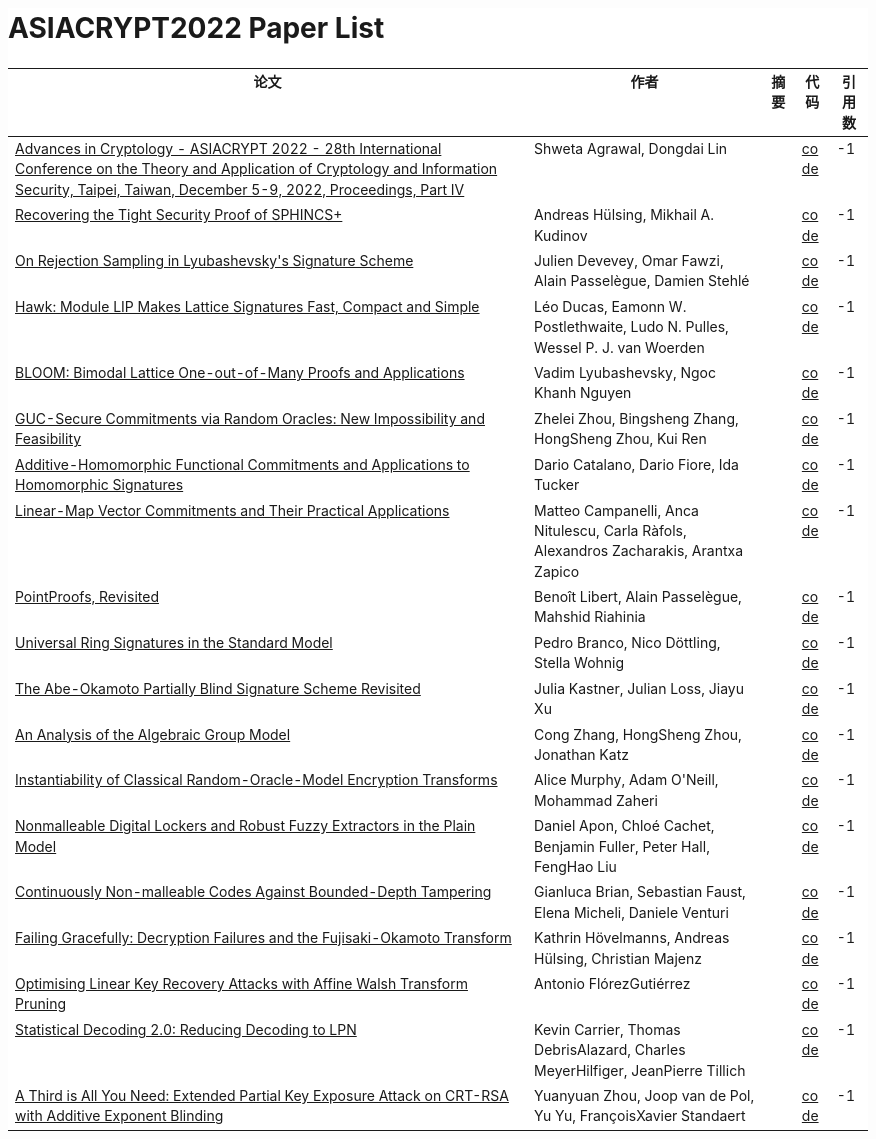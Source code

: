 # ASIACRYPT2022 Paper List

|论文|作者|摘要|代码|引用数|
|---|---|---|---|---|
|[Advances in Cryptology - ASIACRYPT 2022 - 28th International Conference on the Theory and Application of Cryptology and Information Security, Taipei, Taiwan, December 5-9, 2022, Proceedings, Part IV](https://doi.org/10.1007/978-3-031-22972-5)|Shweta Agrawal, Dongdai Lin||[code](https://paperswithcode.com/search?q_meta=&q_type=&q=Advances+in+Cryptology+-+ASIACRYPT+2022+-+28th+International+Conference+on+the+Theory+and+Application+of+Cryptology+and+Information+Security,+Taipei,+Taiwan,+December+5-9,+2022,+Proceedings,+Part+IV)|-1|
|[Recovering the Tight Security Proof of SPHINCS+](https://doi.org/10.1007/978-3-031-22972-5_1)|Andreas Hülsing, Mikhail A. Kudinov||[code](https://paperswithcode.com/search?q_meta=&q_type=&q=Recovering+the+Tight+Security+Proof+of+SPHINCS+)|-1|
|[On Rejection Sampling in Lyubashevsky's Signature Scheme](https://doi.org/10.1007/978-3-031-22972-5_2)|Julien Devevey, Omar Fawzi, Alain Passelègue, Damien Stehlé||[code](https://paperswithcode.com/search?q_meta=&q_type=&q=On+Rejection+Sampling+in+Lyubashevsky's+Signature+Scheme)|-1|
|[Hawk: Module LIP Makes Lattice Signatures Fast, Compact and Simple](https://doi.org/10.1007/978-3-031-22972-5_3)|Léo Ducas, Eamonn W. Postlethwaite, Ludo N. Pulles, Wessel P. J. van Woerden||[code](https://paperswithcode.com/search?q_meta=&q_type=&q=Hawk:+Module+LIP+Makes+Lattice+Signatures+Fast,+Compact+and+Simple)|-1|
|[BLOOM: Bimodal Lattice One-out-of-Many Proofs and Applications](https://doi.org/10.1007/978-3-031-22972-5_4)|Vadim Lyubashevsky, Ngoc Khanh Nguyen||[code](https://paperswithcode.com/search?q_meta=&q_type=&q=BLOOM:+Bimodal+Lattice+One-out-of-Many+Proofs+and+Applications)|-1|
|[GUC-Secure Commitments via Random Oracles: New Impossibility and Feasibility](https://doi.org/10.1007/978-3-031-22972-5_5)|Zhelei Zhou, Bingsheng Zhang, HongSheng Zhou, Kui Ren||[code](https://paperswithcode.com/search?q_meta=&q_type=&q=GUC-Secure+Commitments+via+Random+Oracles:+New+Impossibility+and+Feasibility)|-1|
|[Additive-Homomorphic Functional Commitments and Applications to Homomorphic Signatures](https://doi.org/10.1007/978-3-031-22972-5_6)|Dario Catalano, Dario Fiore, Ida Tucker||[code](https://paperswithcode.com/search?q_meta=&q_type=&q=Additive-Homomorphic+Functional+Commitments+and+Applications+to+Homomorphic+Signatures)|-1|
|[Linear-Map Vector Commitments and Their Practical Applications](https://doi.org/10.1007/978-3-031-22972-5_7)|Matteo Campanelli, Anca Nitulescu, Carla Ràfols, Alexandros Zacharakis, Arantxa Zapico||[code](https://paperswithcode.com/search?q_meta=&q_type=&q=Linear-Map+Vector+Commitments+and+Their+Practical+Applications)|-1|
|[PointProofs, Revisited](https://doi.org/10.1007/978-3-031-22972-5_8)|Benoît Libert, Alain Passelègue, Mahshid Riahinia||[code](https://paperswithcode.com/search?q_meta=&q_type=&q=PointProofs,+Revisited)|-1|
|[Universal Ring Signatures in the Standard Model](https://doi.org/10.1007/978-3-031-22972-5_9)|Pedro Branco, Nico Döttling, Stella Wohnig||[code](https://paperswithcode.com/search?q_meta=&q_type=&q=Universal+Ring+Signatures+in+the+Standard+Model)|-1|
|[The Abe-Okamoto Partially Blind Signature Scheme Revisited](https://doi.org/10.1007/978-3-031-22972-5_10)|Julia Kastner, Julian Loss, Jiayu Xu||[code](https://paperswithcode.com/search?q_meta=&q_type=&q=The+Abe-Okamoto+Partially+Blind+Signature+Scheme+Revisited)|-1|
|[An Analysis of the Algebraic Group Model](https://doi.org/10.1007/978-3-031-22972-5_11)|Cong Zhang, HongSheng Zhou, Jonathan Katz||[code](https://paperswithcode.com/search?q_meta=&q_type=&q=An+Analysis+of+the+Algebraic+Group+Model)|-1|
|[Instantiability of Classical Random-Oracle-Model Encryption Transforms](https://doi.org/10.1007/978-3-031-22972-5_12)|Alice Murphy, Adam O'Neill, Mohammad Zaheri||[code](https://paperswithcode.com/search?q_meta=&q_type=&q=Instantiability+of+Classical+Random-Oracle-Model+Encryption+Transforms)|-1|
|[Nonmalleable Digital Lockers and Robust Fuzzy Extractors in the Plain Model](https://doi.org/10.1007/978-3-031-22972-5_13)|Daniel Apon, Chloé Cachet, Benjamin Fuller, Peter Hall, FengHao Liu||[code](https://paperswithcode.com/search?q_meta=&q_type=&q=Nonmalleable+Digital+Lockers+and+Robust+Fuzzy+Extractors+in+the+Plain+Model)|-1|
|[Continuously Non-malleable Codes Against Bounded-Depth Tampering](https://doi.org/10.1007/978-3-031-22972-5_14)|Gianluca Brian, Sebastian Faust, Elena Micheli, Daniele Venturi||[code](https://paperswithcode.com/search?q_meta=&q_type=&q=Continuously+Non-malleable+Codes+Against+Bounded-Depth+Tampering)|-1|
|[Failing Gracefully: Decryption Failures and the Fujisaki-Okamoto Transform](https://doi.org/10.1007/978-3-031-22972-5_15)|Kathrin Hövelmanns, Andreas Hülsing, Christian Majenz||[code](https://paperswithcode.com/search?q_meta=&q_type=&q=Failing+Gracefully:+Decryption+Failures+and+the+Fujisaki-Okamoto+Transform)|-1|
|[Optimising Linear Key Recovery Attacks with Affine Walsh Transform Pruning](https://doi.org/10.1007/978-3-031-22972-5_16)|Antonio FlórezGutiérrez||[code](https://paperswithcode.com/search?q_meta=&q_type=&q=Optimising+Linear+Key+Recovery+Attacks+with+Affine+Walsh+Transform+Pruning)|-1|
|[Statistical Decoding 2.0: Reducing Decoding to LPN](https://doi.org/10.1007/978-3-031-22972-5_17)|Kevin Carrier, Thomas DebrisAlazard, Charles MeyerHilfiger, JeanPierre Tillich||[code](https://paperswithcode.com/search?q_meta=&q_type=&q=Statistical+Decoding+2.0:+Reducing+Decoding+to+LPN)|-1|
|[A Third is All You Need: Extended Partial Key Exposure Attack on CRT-RSA with Additive Exponent Blinding](https://doi.org/10.1007/978-3-031-22972-5_18)|Yuanyuan Zhou, Joop van de Pol, Yu Yu, FrançoisXavier Standaert||[code](https://paperswithcode.com/search?q_meta=&q_type=&q=A+Third+is+All+You+Need:+Extended+Partial+Key+Exposure+Attack+on+CRT-RSA+with+Additive+Exponent+Blinding)|-1|
